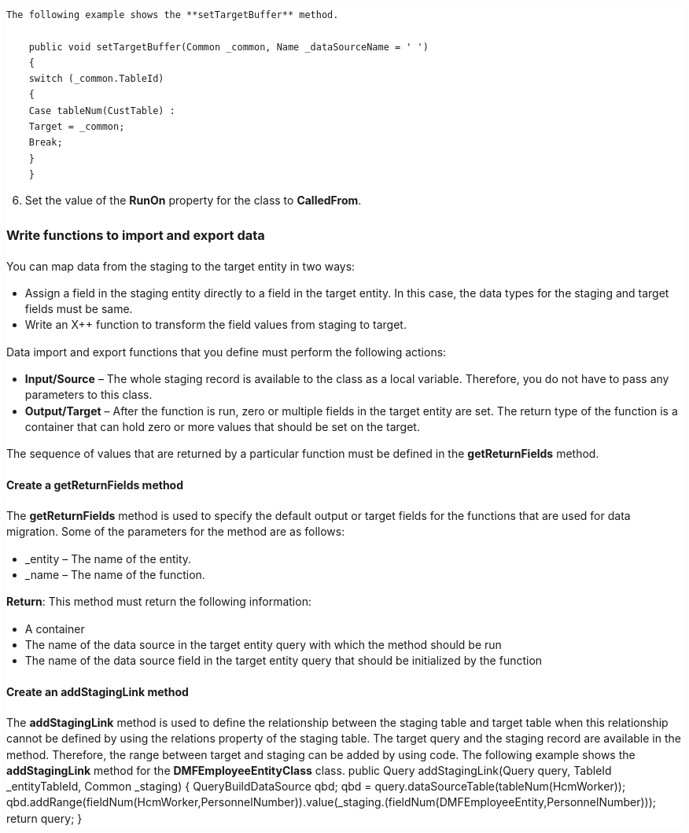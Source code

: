     The following example shows the **setTargetBuffer** method.

        public void setTargetBuffer(Common _common, Name _dataSourceName = ' ')
        {
        switch (_common.TableId)
        {
        Case tableNum(CustTable) :
        Target = _common;
        Break;
        }
        }

6.  Set the value of the **RunOn** property for the class to **CalledFrom**.

### Write functions to import and export data

You can map data from the staging to the target entity in two ways:
-   Assign a field in the staging entity directly to a field in the target entity. In this case, the data types for the staging and target fields must be same.
-   Write an X++ function to transform the field values from staging to target.

Data import and export functions that you define must perform the following actions:
-   **Input/Source** – The whole staging record is available to the class as a local variable. Therefore, you do not have to pass any parameters to this class.
-   **Output/Target** – After the function is run, zero or multiple fields in the target entity are set. The return type of the function is a container that can hold zero or more values that should be set on the target.

The sequence of values that are returned by a particular function must be defined in the **getReturnFields** method.
#### Create a getReturnFields method

The **getReturnFields** method is used to specify the default output or target fields for the functions that are used for data migration. Some of the parameters for the method are as follows:
-   \_entity – The name of the entity.
-   \_name – The name of the function.

**Return**: This method must return the following information:
-   A container
-   The name of the data source in the target entity query with which the method should be run
-   The name of the data source field in the target entity query that should be initialized by the function

#### Create an addStagingLink method

The **addStagingLink** method is used to define the relationship between the staging table and target table when this relationship cannot be defined by using the relations property of the staging table. The target query and the staging record are available in the method. Therefore, the range between target and staging can be added by using code. The following example shows the **addStagingLink** method for the **DMFEmployeeEntityClass** class.
    public Query addStagingLink(Query query, TableId _entityTableId, Common _staging) 
    { 
    QueryBuildDataSource qbd; 
    qbd = query.dataSourceTable(tableNum(HcmWorker)); 
    qbd.addRange(fieldNum(HcmWorker,PersonnelNumber)).value(_staging.(fieldNum(DMFEmployeeEntity,PersonnelNumber))); 
    return query; 
    } 
